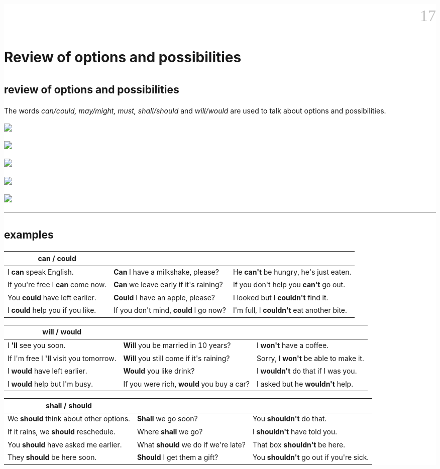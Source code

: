 <div align=right><font color=silver size=6 face="微软雅黑">17</font></div>

# Review of options and possibilities

## review of options and possibilities
The words *can/could, may/might, must, shall/should* and *will/would* are used to talk about options and possibilities.

![](./static-resource/17.%20Review%20of%20options%20and%20possibilities/review%20of%20options%20and%20possibilities%2001.png)

![](./static-resource/17.%20Review%20of%20options%20and%20possibilities/review%20of%20options%20and%20possibilities%2002.png)

![](./static-resource/17.%20Review%20of%20options%20and%20possibilities/review%20of%20options%20and%20possibilities%2003.png)

![](./static-resource/17.%20Review%20of%20options%20and%20possibilities/review%20of%20options%20and%20possibilities%2004.png)

![](./static-resource/17.%20Review%20of%20options%20and%20possibilities/review%20of%20options%20and%20possibilities%2005.png)

---

## examples

|can / could|||
|---|---|---|
|I **can** speak English.|**Can** I have a milkshake, please?|He **can't** be hungry, he's just eaten.|
|If you're free I **can** come now.|**Can** we leave early if it's raining?|If you don't help you **can't** go out.|
|You **could** have left earlier.|**Could** I have an apple, please?|I looked but I **couldn't** find it.|
|I **could** help you if you like.|If you don't mind, **could** I go now?|I'm full, I **couldn't** eat another bite.|

|will / would|||
|---|---|---|
|I **'ll** see you soon.|**Will** you be married in 10 years?|I **won't** have a coffee.|
|If I'm free I **'ll** visit you tomorrow.|**Will** you still come if it's raining?|Sorry, I **won't** be able to make it.|
|I **would** have left earlier.|**Would** you like drink?|I **wouldn't** do that if I was you.|
|I **would** help but I'm busy.|If you were rich, **would** you buy a car?|I asked but he **wouldn't** help.|

|shall / should|||
|---|---|---|
|We **should** think about other options.|**Shall** we go soon?|You **shouldn't** do that.|
|If it rains, we **should** reschedule.|Where **shall** we go?|I **shouldn't** have told you.|
|You **should** have asked me earlier.|What **should** we do if we're late?|That box **shouldn't** be here.|
|They **should** be here soon.|**Should** I get them a gift?|You **shouldn't** go out if you're sick.|
